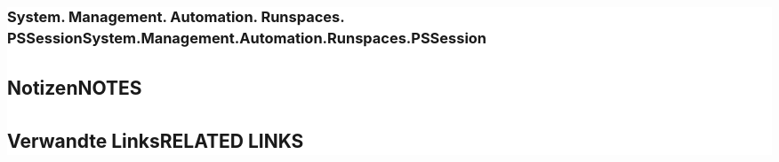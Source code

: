 ### <span data-ttu-id="0fd3d-137">System. Management. Automation. Runspaces. PSSession</span><span class="sxs-lookup"><span data-stu-id="0fd3d-137">System.Management.Automation.Runspaces.PSSession</span></span>

## <span data-ttu-id="0fd3d-138">Notizen</span><span class="sxs-lookup"><span data-stu-id="0fd3d-138">NOTES</span></span>

## <span data-ttu-id="0fd3d-139">Verwandte Links</span><span class="sxs-lookup"><span data-stu-id="0fd3d-139">RELATED LINKS</span></span>
